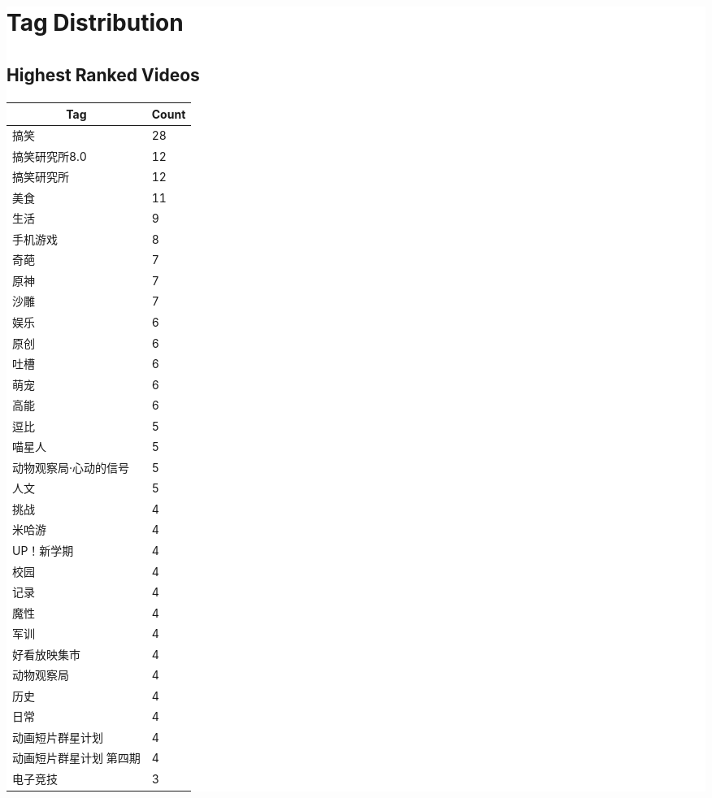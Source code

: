 
# Tag Distribution
## Highest Ranked Videos


| Tag | Count |
| --- | --- |
| 搞笑 | 28 |
| 搞笑研究所8.0 | 12 |
| 搞笑研究所 | 12 |
| 美食 | 11 |
| 生活 | 9 |
| 手机游戏 | 8 |
| 奇葩 | 7 |
| 原神 | 7 |
| 沙雕 | 7 |
| 娱乐 | 6 |
| 原创 | 6 |
| 吐槽 | 6 |
| 萌宠 | 6 |
| 高能 | 6 |
| 逗比 | 5 |
| 喵星人 | 5 |
| 动物观察局·心动的信号 | 5 |
| 人文 | 5 |
| 挑战 | 4 |
| 米哈游 | 4 |
| UP！新学期 | 4 |
| 校园 | 4 |
| 记录 | 4 |
| 魔性 | 4 |
| 军训 | 4 |
| 好看放映集市 | 4 |
| 动物观察局 | 4 |
| 历史 | 4 |
| 日常 | 4 |
| 动画短片群星计划 | 4 |
| 动画短片群星计划 第四期 | 4 |
| 电子竞技 | 3 |
